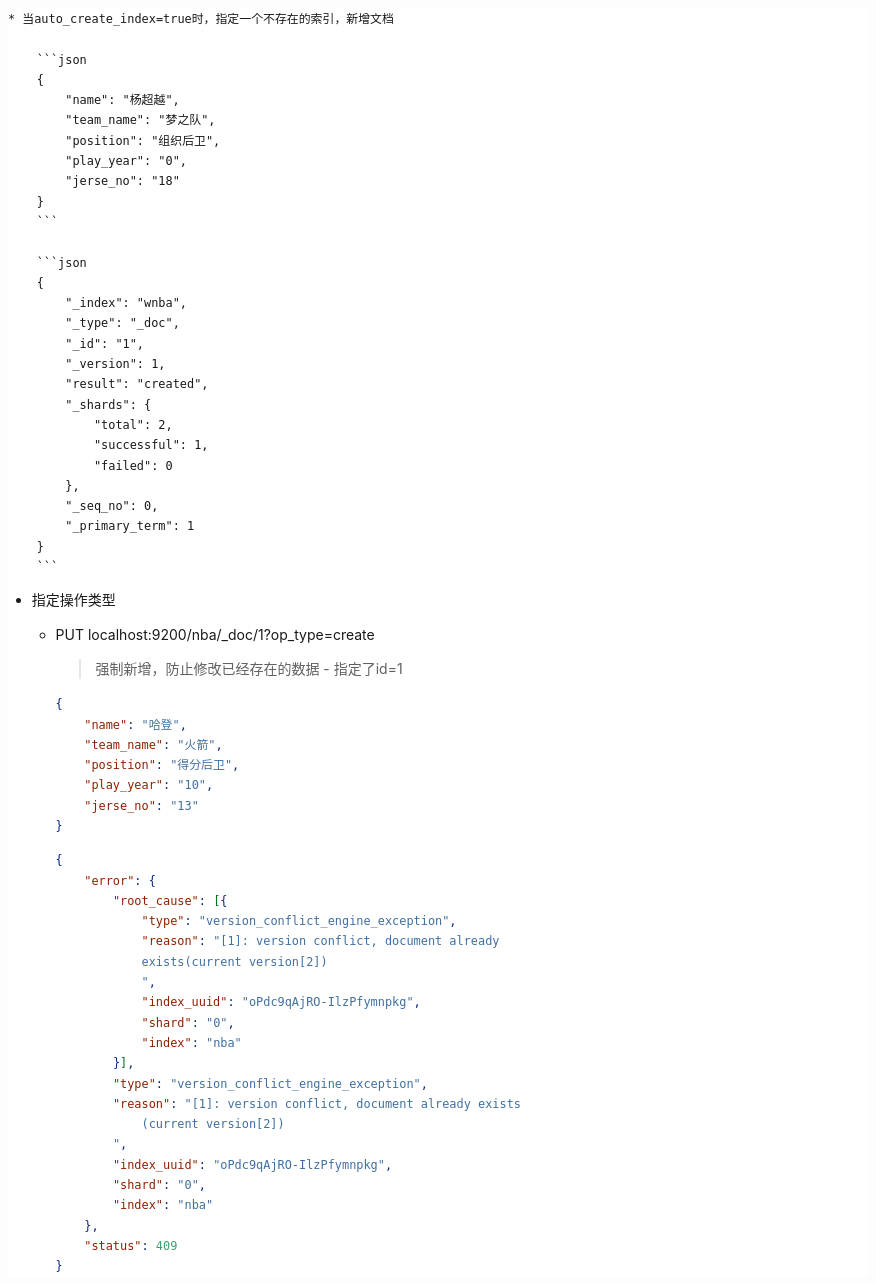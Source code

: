     * 当auto_create_index=true时，指定⼀个不存在的索引，新增⽂档

        ```json
        {
            "name": "杨超越",
            "team_name": "梦之队",
            "position": "组织后卫",
            "play_year": "0",
            "jerse_no": "18"
        }
        ```

        ```json
        {
            "_index": "wnba",
            "_type": "_doc",
            "_id": "1",
            "_version": 1,
            "result": "created",
            "_shards": {
                "total": 2,
                "successful": 1,
                "failed": 0
            },
            "_seq_no": 0,
            "_primary_term": 1
        }
        ```

* 指定操作类型
    * PUT localhost:9200/nba/_doc/1?op_type=create

        > 强制新增，防止修改已经存在的数据 - 指定了id=1

        ```json
        {
            "name": "哈登",
            "team_name": "⽕箭",
            "position": "得分后卫",
            "play_year": "10",
            "jerse_no": "13"
        }
        ```

        ```json
        {
            "error": {
                "root_cause": [{
                    "type": "version_conflict_engine_exception",
                    "reason": "[1]: version conflict, document already
                    exists(current version[2])
                    ",
                    "index_uuid": "oPdc9qAjRO-IlzPfymnpkg",
                    "shard": "0",
                    "index": "nba"
                }],
                "type": "version_conflict_engine_exception",
                "reason": "[1]: version conflict, document already exists
                    (current version[2])
                ",
                "index_uuid": "oPdc9qAjRO-IlzPfymnpkg",
                "shard": "0",
                "index": "nba"
            },
            "status": 409
        }